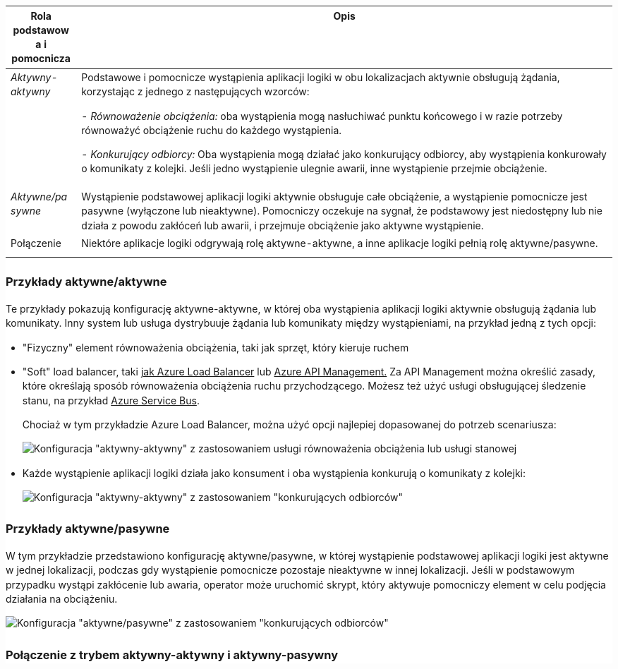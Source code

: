 | Rola podstawowa i pomocnicza | Opis |
|------------------------|-------------|
| *Aktywny-aktywny* | Podstawowe i pomocnicze wystąpienia aplikacji logiki w obu lokalizacjach aktywnie obsługują żądania, korzystając z jednego z następujących wzorców: <p><p>- *Równoważenie obciążenia:* oba wystąpienia mogą nasłuchiwać punktu końcowego i w razie potrzeby równoważyć obciążenie ruchu do każdego wystąpienia. <p>- *Konkurujący odbiorcy:* Oba wystąpienia mogą działać jako konkurujący odbiorcy, aby wystąpienia konkurowały o komunikaty z kolejki. Jeśli jedno wystąpienie ulegnie awarii, inne wystąpienie przejmie obciążenie. |
| *Aktywne/pasywne* | Wystąpienie podstawowej aplikacji logiki aktywnie obsługuje całe obciążenie, a wystąpienie pomocnicze jest pasywne (wyłączone lub nieaktywne). Pomocniczy oczekuje na sygnał, że podstawowy jest niedostępny lub nie działa z powodu zakłóceń lub awarii, i przejmuje obciążenie jako aktywne wystąpienie. |
| Połączenie | Niektóre aplikacje logiki odgrywają rolę aktywne-aktywne, a inne aplikacje logiki pełnią rolę aktywne/pasywne. |
|||

<a name="active-active-examples"></a>

### <a name="active-active-examples"></a>Przykłady aktywne/aktywne

Te przykłady pokazują konfigurację aktywne-aktywne, w której oba wystąpienia aplikacji logiki aktywnie obsługują żądania lub komunikaty. Inny system lub usługa dystrybuuje żądania lub komunikaty między wystąpieniami, na przykład jedną z tych opcji:

* "Fizyczny" element równoważenia obciążenia, taki jak sprzęt, który kieruje ruchem

* "Soft" load balancer, taki [jak Azure Load Balancer](../load-balancer/load-balancer-overview.md) lub [Azure API Management.](../api-management/api-management-key-concepts.md) Za API Management można określić zasady, które określają sposób równoważenia obciążenia ruchu przychodzącego. Możesz też użyć usługi obsługującej śledzenie stanu, na przykład [Azure Service Bus](../service-bus-messaging/service-bus-messaging-overview.md).

  Chociaż w tym przykładzie Azure Load Balancer, można użyć opcji najlepiej dopasowanej do potrzeb scenariusza:

  ![Konfiguracja "aktywny-aktywny" z zastosowaniem usługi równoważenia obciążenia lub usługi stanowej](./media/business-continuity-disaster-recovery-guidance/active-active-setup-load-balancer.png)

* Każde wystąpienie aplikacji logiki działa jako konsument i oba wystąpienia konkurują o komunikaty z kolejki:

  ![Konfiguracja "aktywny-aktywny" z zastosowaniem "konkurujących odbiorców"](./media/business-continuity-disaster-recovery-guidance/active-active-competing-consumers-pattern.png)

<a name="active-passive-examples"></a>

### <a name="active-passive-examples"></a>Przykłady aktywne/pasywne

W tym przykładzie przedstawiono konfigurację aktywne/pasywne, w której wystąpienie podstawowej aplikacji logiki jest aktywne w jednej lokalizacji, podczas gdy wystąpienie pomocnicze pozostaje nieaktywne w innej lokalizacji. Jeśli w podstawowym przypadku wystąpi zakłócenie lub awaria, operator może uruchomić skrypt, który aktywuje pomocniczy element w celu podjęcia działania na obciążeniu.

![Konfiguracja "aktywne/pasywne" z zastosowaniem "konkurujących odbiorców"](./media/business-continuity-disaster-recovery-guidance/active-passive-setup.png)

<a name="active-active-active-passive-examples"></a>

### <a name="combination-with-active-active-and-active-passive"></a>Połączenie z trybem aktywny-aktywny i aktywny-pasywny

